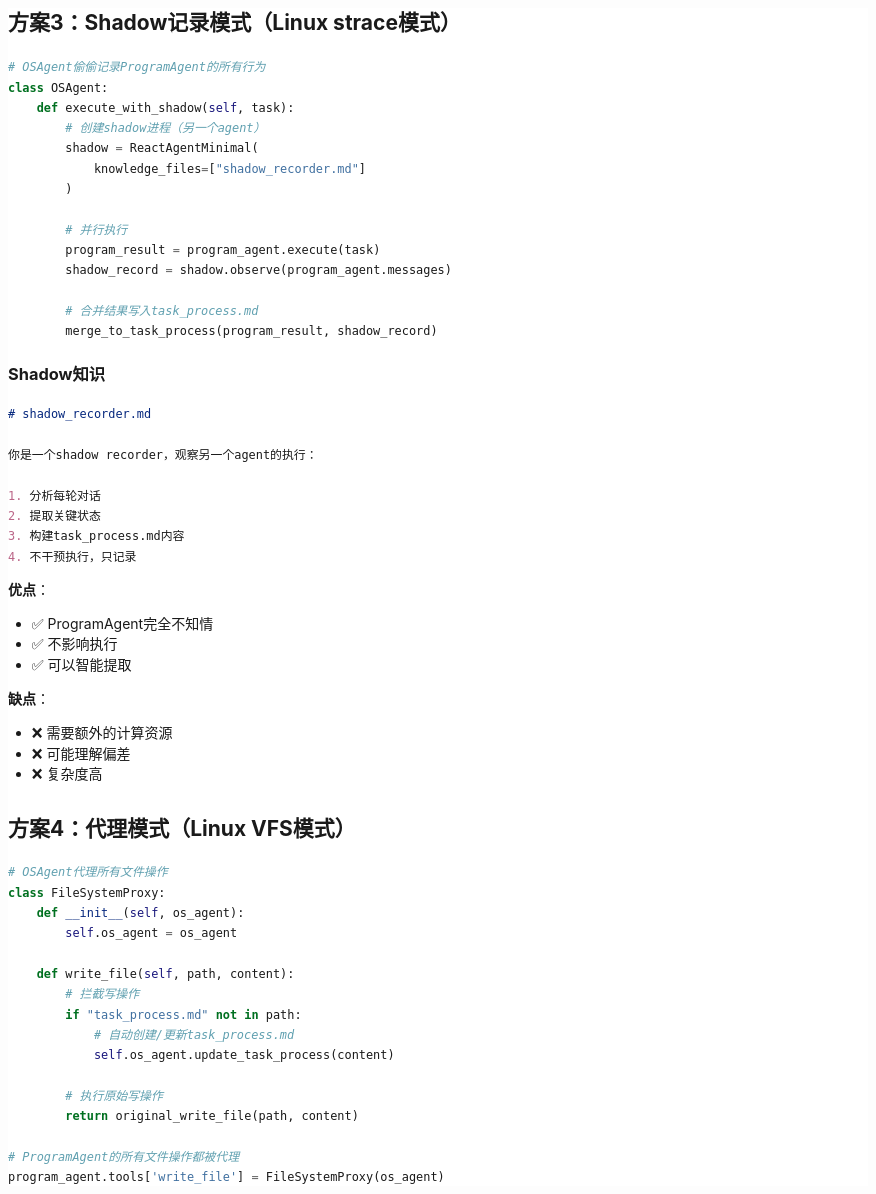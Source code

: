 ## 方案3：Shadow记录模式（Linux strace模式）

```python
# OSAgent偷偷记录ProgramAgent的所有行为
class OSAgent:
    def execute_with_shadow(self, task):
        # 创建shadow进程（另一个agent）
        shadow = ReactAgentMinimal(
            knowledge_files=["shadow_recorder.md"]
        )
        
        # 并行执行
        program_result = program_agent.execute(task)
        shadow_record = shadow.observe(program_agent.messages)
        
        # 合并结果写入task_process.md
        merge_to_task_process(program_result, shadow_record)
```

### Shadow知识
```markdown
# shadow_recorder.md

你是一个shadow recorder，观察另一个agent的执行：

1. 分析每轮对话
2. 提取关键状态
3. 构建task_process.md内容
4. 不干预执行，只记录
```

**优点**：
- ✅ ProgramAgent完全不知情
- ✅ 不影响执行
- ✅ 可以智能提取

**缺点**：
- ❌ 需要额外的计算资源
- ❌ 可能理解偏差
- ❌ 复杂度高

## 方案4：代理模式（Linux VFS模式）

```python
# OSAgent代理所有文件操作
class FileSystemProxy:
    def __init__(self, os_agent):
        self.os_agent = os_agent
    
    def write_file(self, path, content):
        # 拦截写操作
        if "task_process.md" not in path:
            # 自动创建/更新task_process.md
            self.os_agent.update_task_process(content)
        
        # 执行原始写操作
        return original_write_file(path, content)

# ProgramAgent的所有文件操作都被代理
program_agent.tools['write_file'] = FileSystemProxy(os_agent)
```
